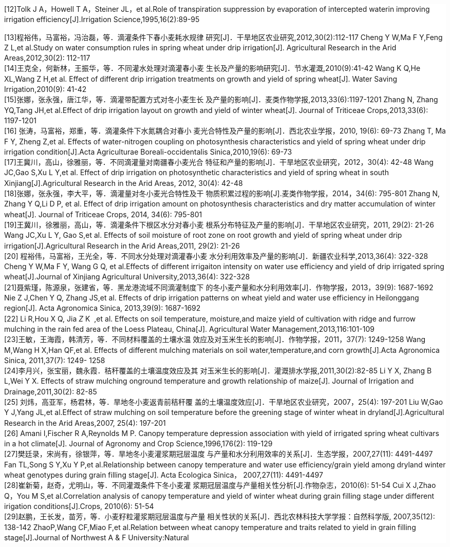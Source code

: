 [12]Tolk J A，Howell T A，Steiner JL，et al.Role of transpiration suppression by evaporation of intercepted waterin improving irrigation efficiency[J].Irrigation Science,1995,16(2):89-95

[13]程裕伟，马富裕，冯治磊，等．滴灌条件下春小麦耗水规律 研究[J]．干旱地区农业研究,2012,30(2):112-117 Cheng Y W,Ma F Y,Feng Z L,et al.Study on water consumption rules in spring wheat under drip irrigation[J]. Agricultural Research in the Arid Areas,2012,30(2): 112-117   
[14]王克全，何新林，王振华，等．不同灌水处理对滴灌春小麦 生长及产量的影响研究[J]．节水灌溉,2010(9):41-42 Wang K Q,He XL,Wang Z H,et al. Effect of different drip irrigation treatments on growth and yield of spring wheat[J]. Water Saving Irrigation,2010(9): 41-42   
[15]张娜，张永强，唐江华，等．滴灌带配置方式对冬小麦生长 及产量的影响[J]．麦类作物学报,2013,33(6):1197-1201 Zhang N, Zhang YQ,Tang JH,et al.Effect of drip irrigation layout on growth and yield of winter wheat[J]. Journal of Triticeae Crops,2013,33(6): 1197-1201   
[16] 张涛，马富裕，郑重，等．滴灌条件下水氮耦合对春小 麦光合特性及产量的影响[J]．西北农业学报，2010, 19(6): 69-73 Zhang T, Ma F Y, Zheng Z,et al. Effects of water-nitrogen coupling on photosynthesis characteristics and yield of spring wheat under drip irrigation condition[J].Acta Agriculturae Boreali-occidentalis Sinica,2010,19(6): 69-73   
[17]王冀川，高山，徐雅丽，等．不同滴灌量对南疆春小麦光合 特征和产量的影响[J]．干旱地区农业研究，2012，30(4): 42-48 Wang JC,Gao S,Xu L Y,et al. Effect of drip irrigation on photosynthetic characteristics and yield of spring wheat in south Xinjiang[J].Agricultural Research in the Arid Areas, 2012, 30(4): 42-48   
[18]张娜，张永强，李大平，等．滴灌量对冬小麦光合特性及干 物质积累过程的影响[J].麦类作物学报，2014，34(6): 795-801 Zhang N, Zhang Y Q,Li D P, et al. Effect of drip irrigation amount on photosynthesis characteristics and dry matter accumulation of winter wheat[J]. Journal of Triticeae Crops, 2014, 34(6): 795-801   
[19]王冀川，徐雅丽，高山，等．滴灌条件下根区水分对春小麦 根系分布特征及产量的影响[J]．干旱地区农业研究，2011, 29(2): 21-26 Wang JC,Xu L Y, Gao S,et al. Effects of soil moisture of root zone on root growth and yield of spring wheat under drip irrigation[J].Agricultural Research in the Arid Areas,2011, 29(2): 21-26   
[20] 程裕伟，马富裕，王光全，等．不同水分处理对滴灌春小麦 水分利用效率及产量的影响[J]．新疆农业科学,2013,36(4): 322-328   
Cheng Y W,Ma F Y, Wang G Q, et al.Effects of different irrigaiton intensity on water use efficiency and yield of drip irrigated spring wheat[J].Journal of Xinjiang Agricultural University,2013,36(4): 322-328   
[21]聂紫瑾，陈源泉，张建省，等．黑龙港流域不同滴灌制度下 的冬小麦产量和水分利用效率[J]．作物学报，2013，39(9): 1687-1692 Nie Z J,Chen Y Q, Zhang JS,et al. Effects of drip irrigation patterns on wheat yield and water use efficiency in Heilonggang region[J]. Acta Agronomica Sinica, 2013,39(9): 1687-1692   
[22] Li R,Hou X Q, Jia $Z \mathrm { ~ K ~ }$ ,et al. Effects on soil temperature, moisture,and maize yield of cultivation with ridge and furrow mulching in the rain fed area of the Loess Plateau, China[J]. Agricultural Water Management,2013,116:101-109   
[23]王敏，王海霞，韩清芳，等．不同材料覆盖的土壤水温 效应及对玉米生长的影响[J]．作物学报，2011，37(7): 1249-1258 Wang M,Wang H X,Han QF,et al. Effects of different mulching materials on soil water,temperature,and corn growth[J].Acta Agronomica Sinica, 2011,37(7): 1249- 1258   
[24]李月兴，张宝丽，魏永霞．秸秆覆盖的土壤温度效应及其 对玉米生长的影响[J]．灌溉排水学报,2011,30(2):82-85 Li Y X, Zhang B L,Wei Y X. Effects of straw mulching onground temperature and growth relationship of maize[J]. Journal of Irrigation and Drainage,2011,30(2): 82-85   
[25] 刘炜，高亚军，杨君林，等．旱地冬小麦返青前秸秆覆 盖的土壤温度效应[J]．干旱地区农业研究，2007，25(4): 197-201 Liu W,Gao Y J,Yang JL,et al.Effect of straw mulching on soil temperature before the greening stage of winter wheat in dryland[J].Agricultural Research in the Arid Areas,2007, 25(4): 197-201   
[26] Amani I,Fischer R A,Reynolds M P. Canopy temperature depression association with yield of irrigated spring wheat cultivars in a hot climate[J]. Journal of Agronomy and Crop Science,1996,176(2): 119-129   
[27]樊廷录，宋尚有，徐银萍，等．旱地冬小麦灌浆期冠层温度 与产量和水分利用效率的关系[J]．生态学报，2007,27(11): 4491-4497 Fan TL,Song S Y,Xu Y P,et al.Relationship between canopy temperature and water use efficiency/grain yield among dryland winter wheat genotypes during grain filling stage[J]. Acta Ecologica Sinica， 2007,27(11): 4491-4497   
[28]崔新菊，赵奇，尤明山，等．不同灌溉条件下冬小麦灌 浆期冠层温度与产量相关性分析[J].作物杂志，2010(6): 51-54 Cui X J,Zhao Q，You M S,et al.Correlation analysis of canopy temperature and yield of winter wheat during grain filling stage under different irigation conditions[J].Crops, 2010(6): 51-54   
[29]赵鹏，王长发，苗芳，等．小麦籽粒灌浆期冠层温度与产量 相关性状的关系[J]．西北农林科技大学学报：自然科学版, 2007,35(12): 138-142 ZhaoP,Wang CF,Miao F,et al.Relation between wheat canopy temperature and traits related to yield in grain filling stage[J].Journal of Northwest A & F University:Natural
